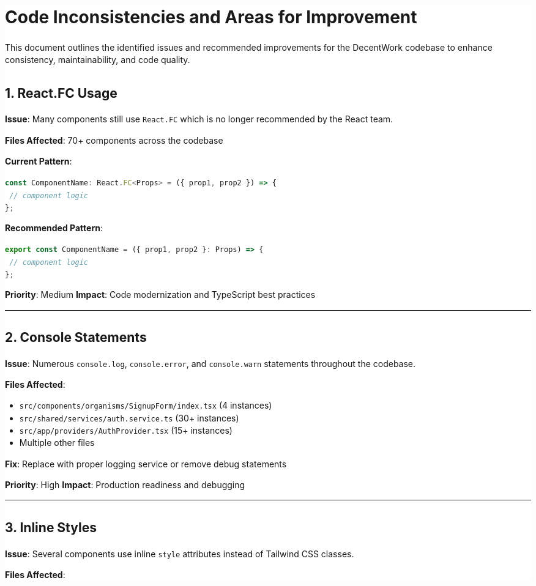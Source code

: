 # Code Inconsistencies and Areas for Improvement

This document outlines the identified issues and recommended improvements for the DecentWork codebase to enhance consistency, maintainability, and code quality.

## 1. React.FC Usage

**Issue**: Many components still use `React.FC` which is no longer recommended by the React team.

**Files Affected**: 70+ components across the codebase

**Current Pattern**:

```typescript
const ComponentName: React.FC<Props> = ({ prop1, prop2 }) => {
 // component logic
};
```

**Recommended Pattern**:

```typescript
export const ComponentName = ({ prop1, prop2 }: Props) => {
 // component logic
};
```

**Priority**: Medium
**Impact**: Code modernization and TypeScript best practices

---

## 2. Console Statements

**Issue**: Numerous `console.log`, `console.error`, and `console.warn` statements throughout the codebase.

**Files Affected**:

- `src/components/organisms/SignupForm/index.tsx` (4 instances)
- `src/shared/services/auth.service.ts` (30+ instances)
- `src/app/providers/AuthProvider.tsx` (15+ instances)
- Multiple other files

**Fix**: Replace with proper logging service or remove debug statements

**Priority**: High
**Impact**: Production readiness and debugging

---

## 3. Inline Styles

**Issue**: Several components use inline `style` attributes instead of Tailwind CSS classes.

**Files Affected**:
